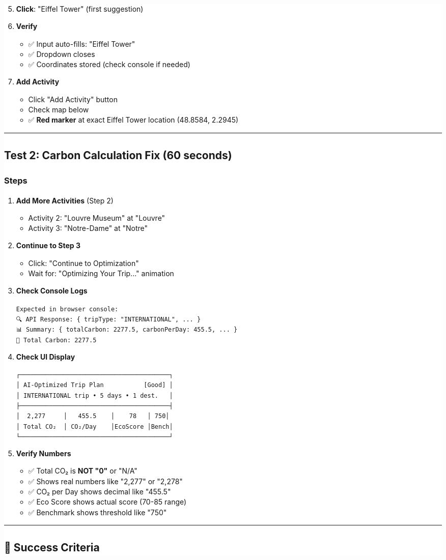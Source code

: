 5. **Click**: "Eiffel Tower" (first suggestion)

6. **Verify**
   - ✅ Input auto-fills: "Eiffel Tower"
   - ✅ Dropdown closes
   - ✅ Coordinates stored (check console if needed)

7. **Add Activity**
   - Click "Add Activity" button
   - Check map below
   - ✅ **Red marker** at exact Eiffel Tower location (48.8584, 2.2945)

---

## Test 2: Carbon Calculation Fix (60 seconds)

### Steps
1. **Add More Activities** (Step 2)
   - Activity 2: "Louvre Museum" at "Louvre"
   - Activity 3: "Notre-Dame" at "Notre"

2. **Continue to Step 3**
   - Click: "Continue to Optimization"
   - Wait for: "Optimizing Your Trip..." animation

3. **Check Console Logs**
   ```
   Expected in browser console:
   🔍 API Response: { tripType: "INTERNATIONAL", ... }
   📊 Summary: { totalCarbon: 2277.5, carbonPerDay: 455.5, ... }
   💨 Total Carbon: 2277.5
   ```

4. **Check UI Display**
   ```
   ┌─────────────────────────────────────────┐
   │ AI-Optimized Trip Plan           [Good] │
   │ INTERNATIONAL trip • 5 days • 1 dest.   │
   ├─────────────────────────────────────────┤
   │  2,277     │   455.5    │    78   │ 750│
   │ Total CO₂  │ CO₂/Day    │EcoScore │Bench│
   └─────────────────────────────────────────┘
   ```

5. **Verify Numbers**
   - ✅ Total CO₂ is **NOT "0"** or "N/A"
   - ✅ Shows real numbers like "2,277" or "2,278"
   - ✅ CO₂ per Day shows decimal like "455.5"
   - ✅ Eco Score shows actual score (70-85 range)
   - ✅ Benchmark shows threshold like "750"

---

## 🎯 Success Criteria
